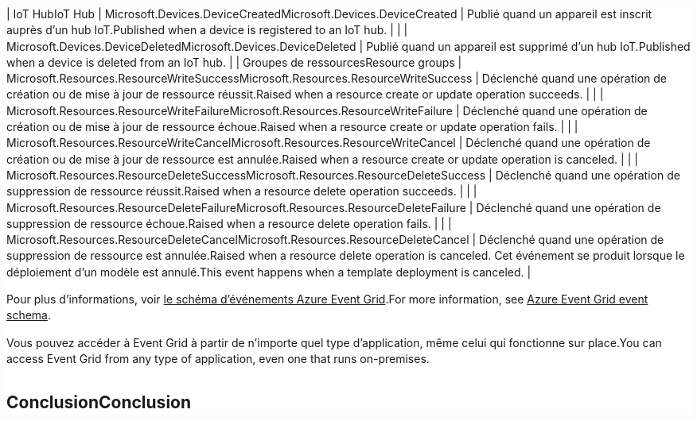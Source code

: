 | <span data-ttu-id="8a85c-183">IoT Hub</span><span class="sxs-lookup"><span data-stu-id="8a85c-183">IoT Hub</span></span> | <span data-ttu-id="8a85c-184">Microsoft.Devices.DeviceCreated</span><span class="sxs-lookup"><span data-stu-id="8a85c-184">Microsoft.Devices.DeviceCreated</span></span> | <span data-ttu-id="8a85c-185">Publié quand un appareil est inscrit auprès d’un hub IoT.</span><span class="sxs-lookup"><span data-stu-id="8a85c-185">Published when a device is registered to an IoT hub.</span></span> |
| | <span data-ttu-id="8a85c-186">Microsoft.Devices.DeviceDeleted</span><span class="sxs-lookup"><span data-stu-id="8a85c-186">Microsoft.Devices.DeviceDeleted</span></span> | <span data-ttu-id="8a85c-187">Publié quand un appareil est supprimé d’un hub IoT.</span><span class="sxs-lookup"><span data-stu-id="8a85c-187">Published when a device is deleted from an IoT hub.</span></span> |
| <span data-ttu-id="8a85c-188">Groupes de ressources</span><span class="sxs-lookup"><span data-stu-id="8a85c-188">Resource groups</span></span> | <span data-ttu-id="8a85c-189">Microsoft.Resources.ResourceWriteSuccess</span><span class="sxs-lookup"><span data-stu-id="8a85c-189">Microsoft.Resources.ResourceWriteSuccess</span></span> | <span data-ttu-id="8a85c-190">Déclenché quand une opération de création ou de mise à jour de ressource réussit.</span><span class="sxs-lookup"><span data-stu-id="8a85c-190">Raised when a resource create or update operation succeeds.</span></span> |
| | <span data-ttu-id="8a85c-191">Microsoft.Resources.ResourceWriteFailure</span><span class="sxs-lookup"><span data-stu-id="8a85c-191">Microsoft.Resources.ResourceWriteFailure</span></span> | <span data-ttu-id="8a85c-192">Déclenché quand une opération de création ou de mise à jour de ressource échoue.</span><span class="sxs-lookup"><span data-stu-id="8a85c-192">Raised when a resource create or update operation fails.</span></span> |
| | <span data-ttu-id="8a85c-193">Microsoft.Resources.ResourceWriteCancel</span><span class="sxs-lookup"><span data-stu-id="8a85c-193">Microsoft.Resources.ResourceWriteCancel</span></span> | <span data-ttu-id="8a85c-194">Déclenché quand une opération de création ou de mise à jour de ressource est annulée.</span><span class="sxs-lookup"><span data-stu-id="8a85c-194">Raised when a resource create or update operation is canceled.</span></span> |
| | <span data-ttu-id="8a85c-195">Microsoft.Resources.ResourceDeleteSuccess</span><span class="sxs-lookup"><span data-stu-id="8a85c-195">Microsoft.Resources.ResourceDeleteSuccess</span></span> | <span data-ttu-id="8a85c-196">Déclenché quand une opération de suppression de ressource réussit.</span><span class="sxs-lookup"><span data-stu-id="8a85c-196">Raised when a resource delete operation succeeds.</span></span> |
| | <span data-ttu-id="8a85c-197">Microsoft.Resources.ResourceDeleteFailure</span><span class="sxs-lookup"><span data-stu-id="8a85c-197">Microsoft.Resources.ResourceDeleteFailure</span></span> | <span data-ttu-id="8a85c-198">Déclenché quand une opération de suppression de ressource échoue.</span><span class="sxs-lookup"><span data-stu-id="8a85c-198">Raised when a resource delete operation fails.</span></span> |
| | <span data-ttu-id="8a85c-199">Microsoft.Resources.ResourceDeleteCancel</span><span class="sxs-lookup"><span data-stu-id="8a85c-199">Microsoft.Resources.ResourceDeleteCancel</span></span> | <span data-ttu-id="8a85c-200">Déclenché quand une opération de suppression de ressource est annulée.</span><span class="sxs-lookup"><span data-stu-id="8a85c-200">Raised when a resource delete operation is canceled.</span></span> <span data-ttu-id="8a85c-201">Cet événement se produit lorsque le déploiement d’un modèle est annulé.</span><span class="sxs-lookup"><span data-stu-id="8a85c-201">This event happens when a template deployment is canceled.</span></span> |

<span data-ttu-id="8a85c-202">Pour plus d’informations, voir [le schéma d’événements Azure Event Grid](https://docs.microsoft.com/azure/event-grid/event-schema).</span><span class="sxs-lookup"><span data-stu-id="8a85c-202">For more information, see [Azure Event Grid event schema](https://docs.microsoft.com/azure/event-grid/event-schema).</span></span>

<span data-ttu-id="8a85c-203">Vous pouvez accéder à Event Grid à partir de n’importe quel type d’application, même celui qui fonctionne sur place.</span><span class="sxs-lookup"><span data-stu-id="8a85c-203">You can access Event Grid from any type of application, even one that runs on-premises.</span></span>

## <a name="conclusion"></a><span data-ttu-id="8a85c-204">Conclusion</span><span class="sxs-lookup"><span data-stu-id="8a85c-204">Conclusion</span></span>
